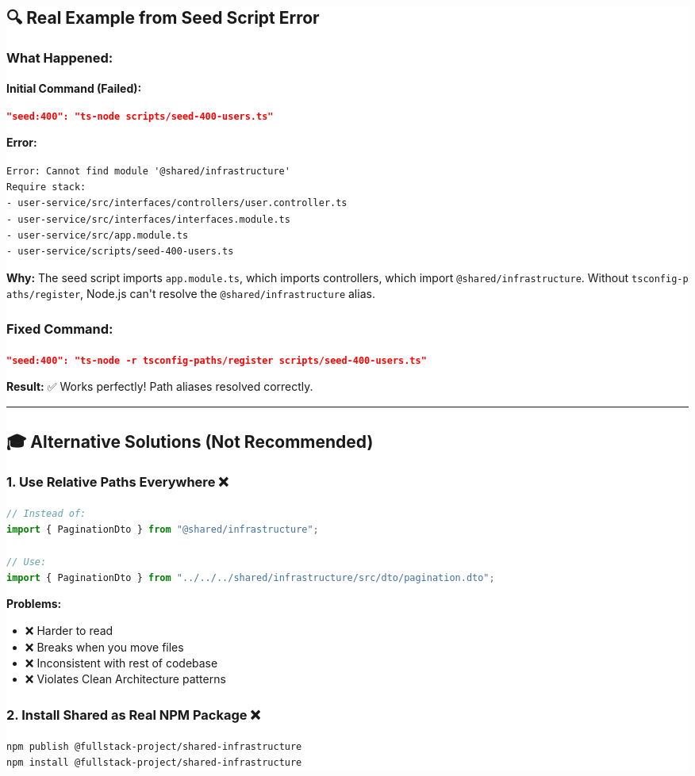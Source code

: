 
## 🔍 Real Example from Seed Script Error

### What Happened:

**Initial Command (Failed):**
```json
"seed:400": "ts-node scripts/seed-400-users.ts"
```

**Error:**
```
Error: Cannot find module '@shared/infrastructure'
Require stack:
- user-service/src/interfaces/controllers/user.controller.ts
- user-service/src/interfaces/interfaces.module.ts
- user-service/src/app.module.ts
- user-service/scripts/seed-400-users.ts
```

**Why:** The seed script imports `app.module.ts`, which imports controllers, which import `@shared/infrastructure`. Without `tsconfig-paths/register`, Node.js can't resolve the `@shared/infrastructure` alias.

### Fixed Command:
```json
"seed:400": "ts-node -r tsconfig-paths/register scripts/seed-400-users.ts"
```

**Result:** ✅ Works perfectly! Path aliases resolved correctly.

---

## 🎓 Alternative Solutions (Not Recommended)

### 1. Use Relative Paths Everywhere ❌
```typescript
// Instead of:
import { PaginationDto } from "@shared/infrastructure";

// Use:
import { PaginationDto } from "../../../shared/infrastructure/src/dto/pagination.dto";
```

**Problems:**
- ❌ Harder to read
- ❌ Breaks when you move files
- ❌ Inconsistent with rest of codebase
- ❌ Violates Clean Architecture patterns

### 2. Install Shared as Real NPM Package ❌
```bash
npm publish @fullstack-project/shared-infrastructure
npm install @fullstack-project/shared-infrastructure
```
